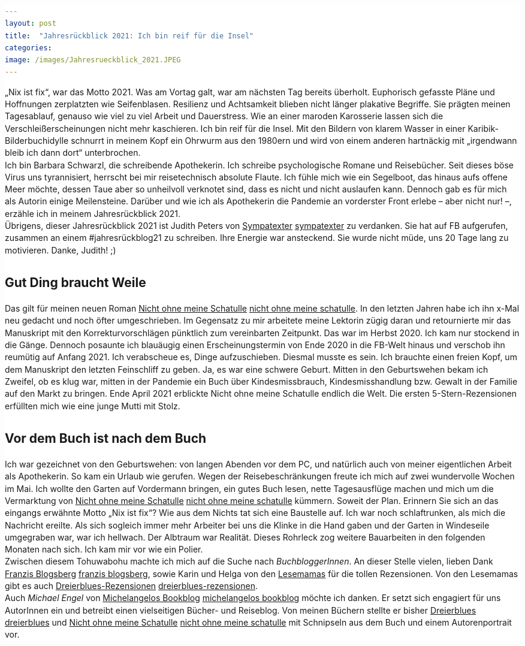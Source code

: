 ```yaml
---
layout: post
title:  "Jahresrückblick 2021: Ich bin reif für die Insel"
categories: 
image: /images/Jahresrueckblick_2021.JPEG
---
```



„Nix ist fix“, war das Motto 2021. Was am Vortag galt, war am nächsten Tag bereits überholt. Euphorisch gefasste Pläne und Hoffnungen zerplatzten wie Seifenblasen. Resilienz und Achtsamkeit blieben nicht länger plakative Begriffe. Sie prägten meinen Tagesablauf, genauso wie viel zu viel Arbeit und Dauerstress. Wie an einer maroden Karosserie lassen sich die Verschleißerscheinungen nicht mehr kaschieren. Ich bin reif für die Insel. Mit den Bildern von klarem Wasser in einer Karibik-Bilderbuchidylle schnurrt in meinem Kopf ein Ohrwurm aus den 1980ern und wird von einem anderen hartnäckig mit „irgendwann bleib ich dann dort“ unterbrochen. <br>
Ich bin Barbara Schwarzl, die schreibende Apothekerin. Ich schreibe psychologische Romane und Reisebücher. Seit dieses böse Virus uns tyrannisiert, herrscht bei mir reisetechnisch absolute Flaute. Ich fühle mich wie ein Segelboot, das hinaus aufs offene Meer möchte, dessen Taue aber so unheilvoll verknotet sind, dass es nicht und nicht auslaufen kann. Dennoch gab es für mich als Autorin einige Meilensteine. Darüber und wie ich als Apothekerin die Pandemie an vorderster Front erlebe – aber nicht nur! –, erzähle ich in meinem Jahresrückblick 2021. <br>
Übrigens, dieser Jahresrückblick 2021 ist Judith Peters von [Sympatexter] [sympatexter] zu verdanken. Sie hat auf FB aufgerufen, zusammen an einem #jahresrückblog21 zu schreiben. Ihre Energie war ansteckend. Sie wurde nicht müde, uns 20 Tage lang zu motivieren. Danke, Judith! ;)


## Gut Ding braucht Weile

Das gilt für meinen neuen Roman [Nicht ohne meine Schatulle] [nicht ohne meine schatulle]. In den letzten Jahren habe ich ihn x-Mal neu gedacht und noch öfter umgeschrieben. Im Gegensatz zu mir arbeitete meine Lektorin zügig daran und retournierte mir das Manuskript mit den Korrekturvorschlägen pünktlich zum vereinbarten Zeitpunkt. Das war im Herbst 2020. Ich kam nur stockend in die Gänge. Dennoch posaunte ich blauäugig einen Erscheinungstermin von Ende 2020 in die FB-Welt hinaus und verschob ihn reumütig auf Anfang 2021. Ich verabscheue es, Dinge aufzuschieben. Diesmal musste es sein. Ich brauchte einen freien Kopf, um dem Manuskript den letzten Feinschliff zu geben. Ja, es war eine schwere Geburt. Mitten in den Geburtswehen bekam ich Zweifel, ob es klug war, mitten in der Pandemie ein Buch über Kindesmissbrauch, Kindesmisshandlung bzw. Gewalt in der Familie auf den Markt zu bringen. Ende April 2021 erblickte Nicht ohne meine Schatulle endlich die Welt. Die ersten 5-Stern-Rezensionen erfüllten mich wie eine junge Mutti mit Stolz.


## Vor dem Buch ist nach dem Buch

Ich war gezeichnet von den Geburtswehen: von langen Abenden vor dem PC, und natürlich auch von meiner eigentlichen Arbeit als Apothekerin. So kam ein Urlaub wie gerufen. Wegen der Reisebeschränkungen freute ich mich auf zwei wundervolle Wochen im Mai. Ich wollte den Garten auf Vordermann bringen, ein gutes Buch lesen, nette Tagesausflüge machen und mich um die Vermarktung von [Nicht ohne meine Schatulle] [nicht ohne meine schatulle] kümmern. Soweit der Plan. Erinnern Sie sich an das eingangs erwähnte Motto „Nix ist fix“? Wie aus dem Nichts tat sich eine Baustelle auf. Ich war noch schlaftrunken, als mich die Nachricht ereilte. Als sich sogleich immer mehr Arbeiter bei uns die Klinke in die Hand gaben und der Garten in Windeseile umgegraben war, war ich hellwach. Der Albtraum war Realität. Dieses Rohrleck zog weitere Bauarbeiten in den folgenden Monaten nach sich. Ich kam mir vor wie ein Polier. <br>
Zwischen diesem Tohuwabohu machte ich mich auf die Suche nach *BuchbloggerInnen*. An dieser Stelle vielen, lieben Dank  [Franzis Blogsberg] [franzis blogsberg], sowie Karin und Helga von den [Lesemamas][lesemamas] für die tollen Rezensionen. Von den Lesemamas gibt es auch [Dreierblues-Rezensionen] [dreierblues-rezensionen].<br>
Auch *Michael Engel* von [Michelangelos Bookblog] [michelangelos bookblog] möchte ich danken. Er setzt sich engagiert für uns AutorInnen ein und betreibt einen vielseitigen Bücher- und Reiseblog. Von meinen Büchern stellte er bisher [Dreierblues] [dreierblues] und [Nicht ohne meine Schatulle] [nicht ohne meine schatulle] mit Schnipseln aus dem Buch und einem Autorenportrait vor. <br>

[spurensuche. diagnose schizophrenie]: https://barbaraschwarzl.com/spurensuche-diagnose-schizophrenie/
[dreierblues]: https://barbaraschwarzl.com/dreierblues/
[nicht ohne meine schatulle]: https://barbaraschwarzl.com/nicht-ohne-meine-schatulle/ 
[facebook]: https://www.facebook.com/schreibendeApothekerin
[twitter]: https://twitter.com/BuchSchwarzl
[instagram]: https://www.instagram.com/schreibendeapothekerin/
[michelangelos bookblog]: https://michelangelosbookblog.blogspot.com/search?q=barbara+schwarzl
[sympatexter]: https://www.sympatexter.com/
[franzis blogsberg]: https://www.facebook.com/profile.php?id=100063166813888
[dreierblues-rezensionen]: https://www.facebook.com/page/1309274252473014/search/?q=dreierblues
[lesemamas]: https://www.facebook.com/page/1309274252473014/search/?q=nicht%20ohne%20meine%20schatulle
[lavendel & co]: https://barbaraschwarzl.com/2021/12/05/Vitamine-Lavendel-&-Co-gegen-den-Winterblues-und-Coronablues.html